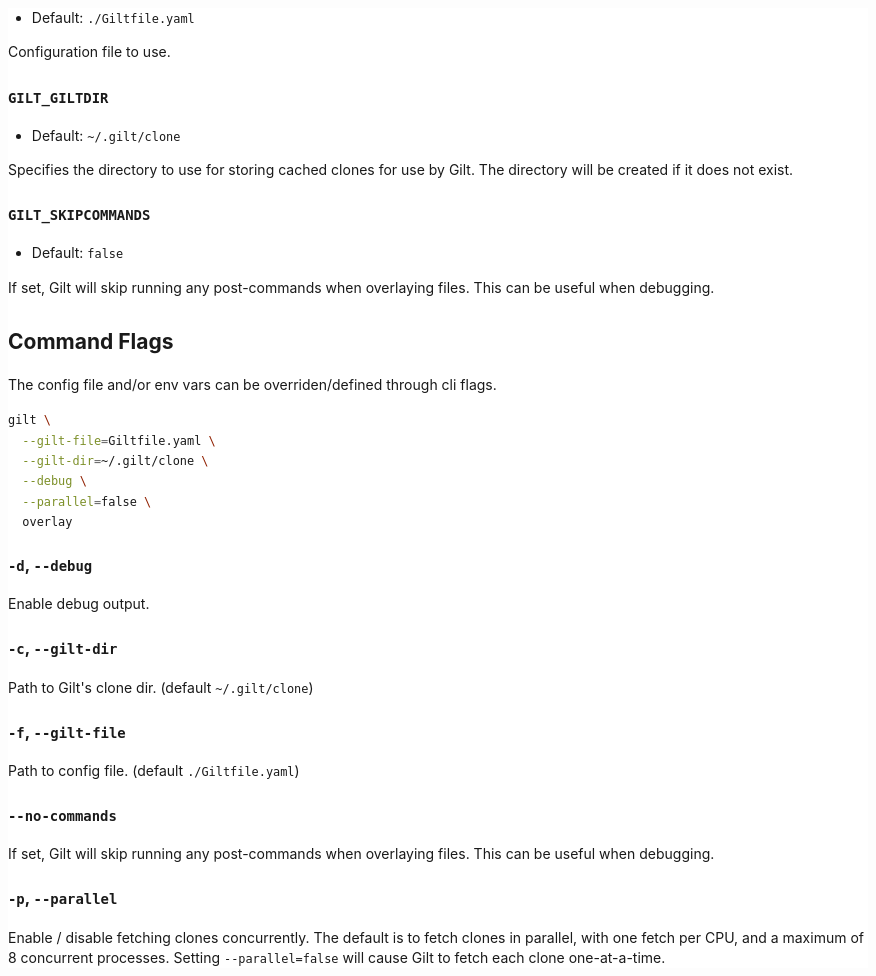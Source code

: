 - Default: `./Giltfile.yaml`

Configuration file to use.

### `GILT_GILTDIR`

- Default: `~/.gilt/clone`

Specifies the directory to use for storing cached clones for use by Gilt. The
directory will be created if it does not exist.

### `GILT_SKIPCOMMANDS`

- Default: `false`

If set, Gilt will skip running any post-commands when overlaying files. This can
be useful when debugging.

## Command Flags

The config file and/or env vars can be overriden/defined through cli flags.

```bash
gilt \
  --gilt-file=Giltfile.yaml \
  --gilt-dir=~/.gilt/clone \
  --debug \
  --parallel=false \
  overlay
```

### `-d`, `--debug`

Enable debug output.

### `-c`, `--gilt-dir`

Path to Gilt's clone dir. (default `~/.gilt/clone`)

### `-f`, `--gilt-file`

Path to config file. (default `./Giltfile.yaml`)

### `--no-commands`

If set, Gilt will skip running any post-commands when overlaying files. This can
be useful when debugging.

### `-p`, `--parallel`

Enable / disable fetching clones concurrently. The default is to fetch clones in
parallel, with one fetch per CPU, and a maximum of 8 concurrent processes.
Setting `--parallel=false` will cause Gilt to fetch each clone one-at-a-time.


[Viper]: https://github.com/spf13/viper

